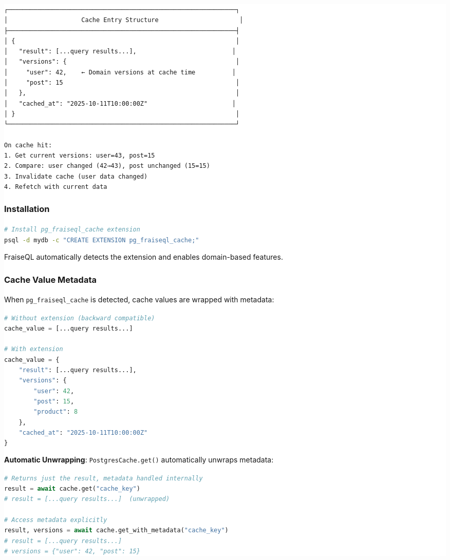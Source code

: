```
┌──────────────────────────────────────────────────────────────┐
│                    Cache Entry Structure                      │
├──────────────────────────────────────────────────────────────┤
│ {                                                            │
│   "result": [...query results...],                          │
│   "versions": {                                              │
│     "user": 42,    ← Domain versions at cache time          │
│     "post": 15                                               │
│   },                                                         │
│   "cached_at": "2025-10-11T10:00:00Z"                       │
│ }                                                            │
└──────────────────────────────────────────────────────────────┘

On cache hit:
1. Get current versions: user=43, post=15
2. Compare: user changed (42→43), post unchanged (15=15)
3. Invalidate cache (user data changed)
4. Refetch with current data
```

### Installation

```bash
# Install pg_fraiseql_cache extension
psql -d mydb -c "CREATE EXTENSION pg_fraiseql_cache;"
```

FraiseQL automatically detects the extension and enables domain-based features.

### Cache Value Metadata

When `pg_fraiseql_cache` is detected, cache values are wrapped with metadata:

```python
# Without extension (backward compatible)
cache_value = [...query results...]

# With extension
cache_value = {
    "result": [...query results...],
    "versions": {
        "user": 42,
        "post": 15,
        "product": 8
    },
    "cached_at": "2025-10-11T10:00:00Z"
}
```

**Automatic Unwrapping**: `PostgresCache.get()` automatically unwraps metadata:

```python
# Returns just the result, metadata handled internally
result = await cache.get("cache_key")
# result = [...query results...]  (unwrapped)

# Access metadata explicitly
result, versions = await cache.get_with_metadata("cache_key")
# result = [...query results...]
# versions = {"user": 42, "post": 15}
```
